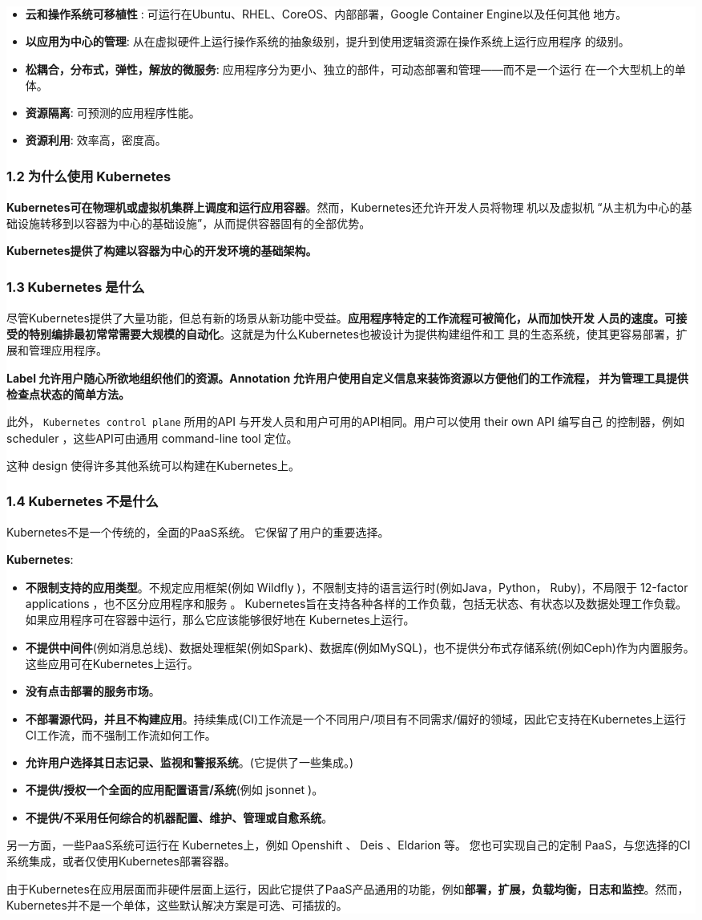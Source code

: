 - **云和操作系统可移植性** : 可运行在Ubuntu、RHEL、CoreOS、内部部署，Google Container Engine以及任何其他
  地方。

- **以应用为中心的管理**: 从在虚拟硬件上运行操作系统的抽象级别，提升到使用逻辑资源在操作系统上运行应用程序
  的级别。 

- **松耦合，分布式，弹性，解放的微服务**: 应用程序分为更小、独立的部件，可动态部署和管理——而不是一个运行
  在一个大型机上的单体。

- **资源隔离**: 可预测的应用程序性能。 

- **资源利用**: 效率高，密度高。

### 1.2 为什么使用 Kubernetes

**Kubernetes可在物理机或虚拟机集群上调度和运行应用容器**。然而，Kubernetes还允许开发人员将物理
机以及虚拟机 “从主机为中心的基础设施转移到以容器为中心的基础设施”，从而提供容器固有的全部优势。 

**Kubernetes提供了构建以容器为中心的开发环境的基础架构。**

### 1.3 Kubernetes 是什么

尽管Kubernetes提供了大量功能，但总有新的场景从新功能中受益。**应用程序特定的工作流程可被简化，从而加快开发
人员的速度。可接受的特别编排最初常常需要大规模的自动化**。这就是为什么Kubernetes也被设计为提供构建组件和工
具的生态系统，使其更容易部署，扩展和管理应用程序。

**Label 允许用户随心所欲地组织他们的资源。Annotation 允许用户使用自定义信息来装饰资源以方便他们的工作流程，
并为管理工具提供检查点状态的简单方法。**

此外， `Kubernetes control plane` 所用的API 与开发人员和用户可用的API相同。用户可以使用 their own API 编写自己
的控制器，例如 scheduler ，这些API可由通用 command-line tool 定位。

这种 design 使得许多其他系统可以构建在Kubernetes上。

### 1.4 Kubernetes 不是什么

Kubernetes不是一个传统的，全面的PaaS系统。 它保留了用户的重要选择。 

**Kubernetes**:

- **不限制支持的应用类型**。不规定应用框架(例如 Wildfly )，不限制支持的语言运行时(例如Java，Python， Ruby)，不局限于 12-factor applications ，也不区分应用程序和服务 。 Kubernetes旨在支持各种各样的工作负载，包括无状态、有状态以及数据处理工作负载。 如果应用程序可在容器中运行，那么它应该能够很好地在 Kubernetes上运行。

- **不提供中间件**(例如消息总线)、数据处理框架(例如Spark)、数据库(例如MySQL)，也不提供分布式存储系统(例如Ceph)作为内置服务。 这些应用可在Kubernetes上运行。

- **没有点击部署的服务市场**。

- **不部署源代码，并且不构建应用**。持续集成(CI)工作流是一个不同用户/项目有不同需求/偏好的领域，因此它支持在Kubernetes上运行CI工作流，而不强制工作流如何工作。

- **允许用户选择其日志记录、监视和警报系统**。(它提供了一些集成。)

- **不提供/授权一个全面的应用配置语言/系统**(例如 jsonnet )。

- **不提供/不采用任何综合的机器配置、维护、管理或自愈系统**。

另一方面，一些PaaS系统可运行在 Kubernetes上，例如 Openshift 、 Deis 、Eldarion 等。 您也可实现自己的定制 PaaS，与您选择的CI系统集成，或者仅使用Kubernetes部署容器。

由于Kubernetes在应用层面而非硬件层面上运行，因此它提供了PaaS产品通用的功能，例如**部署，扩展，负载均衡，日志和监控**。然而，Kubernetes并不是一个单体，这些默认解决方案是可选、可插拔的。
